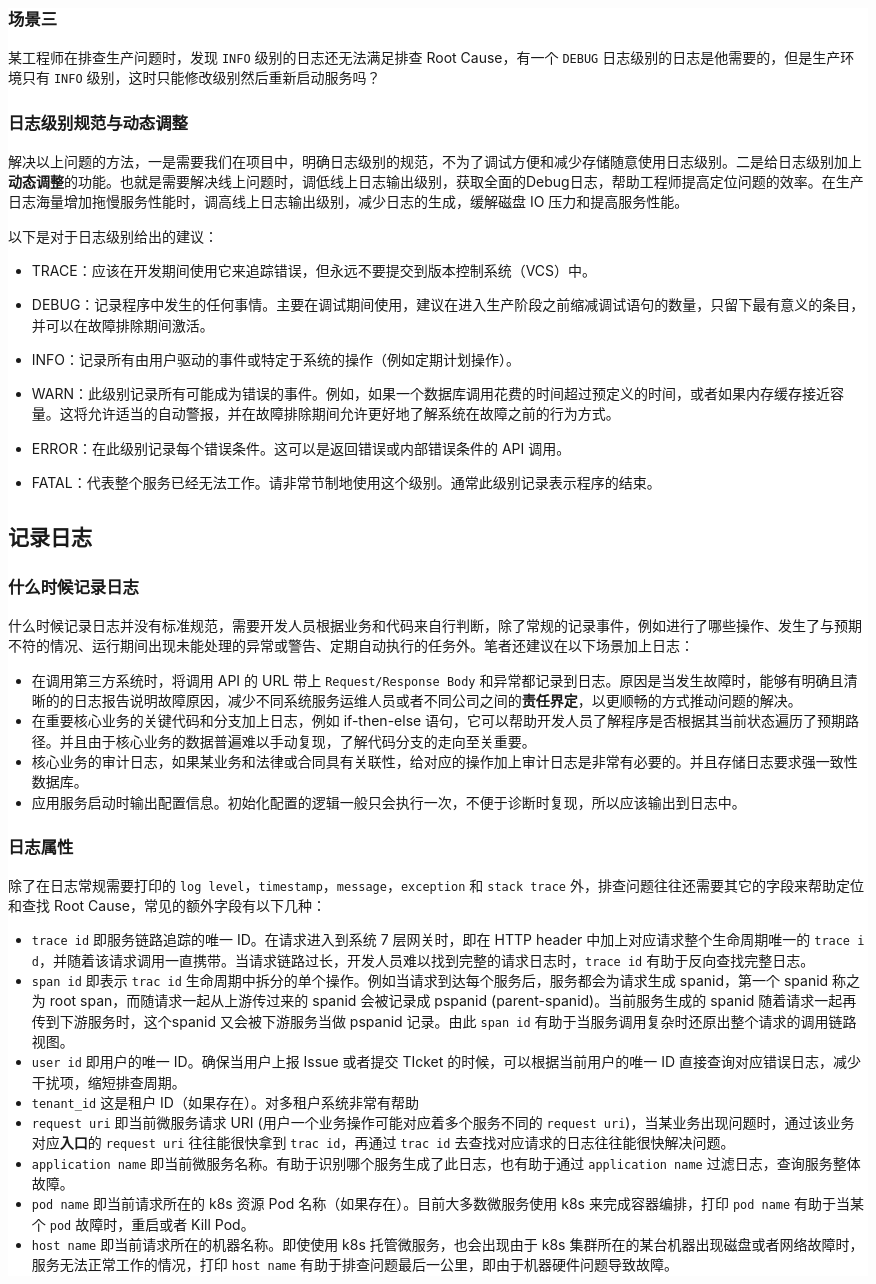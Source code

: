 ### 场景三

某工程师在排查生产问题时，发现 `INFO` 级别的日志还无法满足排查 Root Cause，有一个 `DEBUG` 日志级别的日志是他需要的，但是生产环境只有 `INFO` 级别，这时只能修改级别然后重新启动服务吗？

### 日志级别规范与动态调整

解决以上问题的方法，一是需要我们在项目中，明确日志级别的规范，不为了调试方便和减少存储随意使用日志级别。二是给日志级别加上**动态调整**的功能。也就是需要解决线上问题时，调低线上日志输出级别，获取全面的Debug日志，帮助工程师提高定位问题的效率。在生产日志海量增加拖慢服务性能时，调高线上日志输出级别，减少日志的生成，缓解磁盘 IO 压力和提高服务性能。

以下是对于日志级别给出的建议：

- TRACE：应该在开发期间使用它来追踪错误，但永远不要提交到版本控制系统（VCS）中。

- DEBUG：记录程序中发生的任何事情。主要在调试期间使用，建议在进入生产阶段之前缩减调试语句的数量，只留下最有意义的条目，并可以在故障排除期间激活。

- INFO：记录所有由用户驱动的事件或特定于系统的操作（例如定期计划操作）。

- WARN：此级别记录所有可能成为错误的事件。例如，如果一个数据库调用花费的时间超过预定义的时间，或者如果内存缓存接近容量。这将允许适当的自动警报，并在故障排除期间允许更好地了解系统在故障之前的行为方式。

- ERROR：在此级别记录每个错误条件。这可以是返回错误或内部错误条件的 API 调用。

- FATAL：代表整个服务已经无法工作。请非常节制地使用这个级别。通常此级别记录表示程序的结束。

## 记录日志

### 什么时候记录日志

什么时候记录日志并没有标准规范，需要开发人员根据业务和代码来自行判断，除了常规的记录事件，例如进行了哪些操作、发生了与预期不符的情况、运行期间出现未能处理的异常或警告、定期自动执行的任务外。笔者还建议在以下场景加上日志：

- 在调用第三方系统时，将调用 API 的 URL 带上 `Request/Response Body` 和异常都记录到日志。原因是当发生故障时，能够有明确且清晰的的日志报告说明故障原因，减少不同系统服务运维人员或者不同公司之间的**责任界定**，以更顺畅的方式推动问题的解决。
- 在重要核心业务的关键代码和分支加上日志，例如 if-then-else 语句，它可以帮助开发人员了解程序是否根据其当前状态遍历了预期路径。并且由于核心业务的数据普遍难以手动复现，了解代码分支的走向至关重要。
- 核心业务的审计日志，如果某业务和法律或合同具有关联性，给对应的操作加上审计日志是非常有必要的。并且存储日志要求强一致性数据库。
- 应用服务启动时输出配置信息。初始化配置的逻辑一般只会执行一次，不便于诊断时复现，所以应该输出到日志中。

### 日志属性

除了在日志常规需要打印的 `log level`，`timestamp`，`message`，`exception` 和 `stack trace` 外，排查问题往往还需要其它的字段来帮助定位和查找 Root Cause，常见的额外字段有以下几种：

- `trace id` 即服务链路追踪的唯一 ID。在请求进入到系统 7 层网关时，即在 HTTP header 中加上对应请求整个生命周期唯一的 `trace id`，并随着该请求调用一直携带。当请求链路过长，开发人员难以找到完整的请求日志时，`trace id` 有助于反向查找完整日志。
- `span id` 即表示 `trac id` 生命周期中拆分的单个操作。例如当请求到达每个服务后，服务都会为请求生成 spanid，第一个 spanid 称之为 root span，而随请求一起从上游传过来的 spanid 会被记录成 pspanid (parent-spanid)。当前服务生成的 spanid 随着请求一起再传到下游服务时，这个spanid 又会被下游服务当做 pspanid 记录。由此 `span id` 有助于当服务调用复杂时还原出整个请求的调用链路视图。
- `user id` 即用户的唯一 ID。确保当用户上报 Issue 或者提交 TIcket 的时候，可以根据当前用户的唯一 ID 直接查询对应错误日志，减少干扰项，缩短排查周期。
- `tenant_id` 这是租户 ID（如果存在）。对多租户系统非常有帮助
- `request uri` 即当前微服务请求 URI (用户一个业务操作可能对应着多个服务不同的 `request uri`)，当某业务出现问题时，通过该业务对应**入口**的 `request uri` 往往能很快拿到 `trac id`，再通过 `trac id` 去查找对应请求的日志往往能很快解决问题。
- `application name` 即当前微服务名称。有助于识别哪个服务生成了此日志，也有助于通过 `application name` 过滤日志，查询服务整体故障。
- `pod name` 即当前请求所在的 k8s 资源 Pod 名称（如果存在）。目前大多数微服务使用 k8s 来完成容器编排，打印 `pod name` 有助于当某个 `pod` 故障时，重启或者 Kill Pod。
- `host name` 即当前请求所在的机器名称。即使使用 k8s 托管微服务，也会出现由于 k8s 集群所在的某台机器出现磁盘或者网络故障时，服务无法正常工作的情况，打印 `host name` 有助于排查问题最后一公里，即由于机器硬件问题导致故障。
